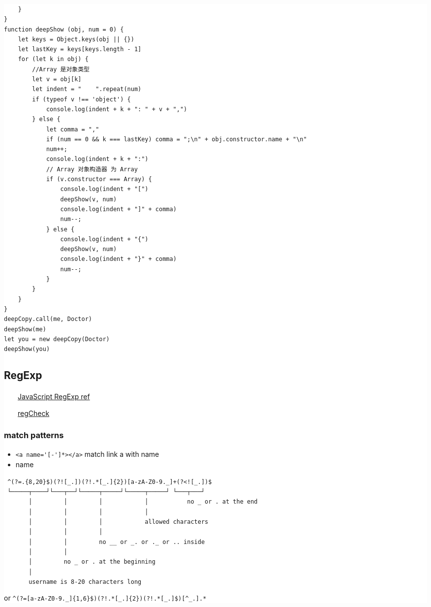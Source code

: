 ```
    }
}
function deepShow (obj, num = 0) {
    let keys = Object.keys(obj || {})
    let lastKey = keys[keys.length - 1]
    for (let k in obj) {
        //Array 是对象类型
        let v = obj[k]
        let indent = "    ".repeat(num)
        if (typeof v !== 'object') {
            console.log(indent + k + ": " + v + ",")
        } else {
            let comma = ","
            if (num == 0 && k === lastKey) comma = ";\n" + obj.constructor.name + "\n"
            num++;
            console.log(indent + k + ":")
            // Array 对象构造器 为 Array
            if (v.constructor === Array) {
                console.log(indent + "[")
                deepShow(v, num)
                console.log(indent + "]" + comma)
                num--;
            } else {
                console.log(indent + "{")
                deepShow(v, num)
                console.log(indent + "}" + comma)
                num--;
            }
        }
    }
}
deepCopy.call(me, Doctor)
deepShow(me)
let you = new deepCopy(Doctor)
deepShow(you)
```


## RegExp
&emsp;&emsp;[JavaScript RegExp ref](https://www.w3school.com.cn/jsref/jsref_obj_regexp.asp)

&emsp;&emsp;[regCheck](https://www.regexpal.com/)

### match patterns
- `<a name='[-']*></a>` match link a with name
- name
```
 ^(?=.{8,20}$)(?![_.])(?!.*[_.]{2})[a-zA-Z0-9._]+(?<![_.])$
 └─────┬────┘└───┬──┘└─────┬─────┘└─────┬─────┘ └───┬───┘
       │         │         │            │           no _ or . at the end
       │         │         │            │
       │         │         │            allowed characters
       │         │         │
       │         │         no __ or _. or ._ or .. inside
       │         │
       │         no _ or . at the beginning
       │
       username is 8-20 characters long
```
or `^(?=[a-zA-Z0-9._]{1,6}$)(?!.*[_.]{2})(?!.*[_.]$)[^_.].*`
